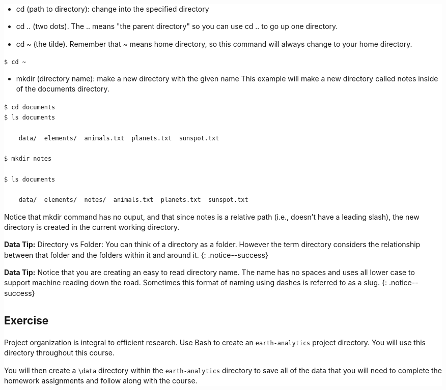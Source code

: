 
* cd (path to directory): change into the specified directory

* cd .. (two dots). The .. means "the parent directory" so you can use cd .. to go up one directory.

* cd ~ (the tilde). Remember that ~ means home directory, so this command will always change to your home directory.


```bash
$ cd ~
```


* mkdir (directory name): make a new directory with the given name
  This example will make a new directory called notes inside of the documents directory.


```bash
$ cd documents
$ ls documents

    data/  elements/  animals.txt  planets.txt  sunspot.txt

$ mkdir notes

$ ls documents

	data/  elements/  notes/  animals.txt  planets.txt  sunspot.txt
```

Notice that mkdir command has no ouput, and that since notes is a relative path (i.e., doesn’t have a leading slash), the new directory is created in the current working directory.

<i class="fa fa-star"></i> **Data Tip:**
Directory vs Folder: You can think of a directory as a folder. However the term directory considers the relationship between that folder and the folders within it and around it.
{: .notice--success}


<i class="fa fa-star"></i> **Data Tip:**
Notice that you are creating an easy to read directory name. The name has no spaces and uses all lower case to support machine reading down the road. Sometimes this format of naming using dashes is referred to as a slug.
{: .notice--success}


<div class="notice--warning" markdown="1">

## <i class="fa fa-pencil-square-o" aria-hidden="true"></i> Exercise

Project organization is integral to efficient research. Use Bash to create an `earth-analytics` project directory. You will use this directory throughout this course.

You will then create a  `\data` directory within the `earth-analytics` directory to save all of the data that you will need to complete the homework assignments and follow along with the course.
